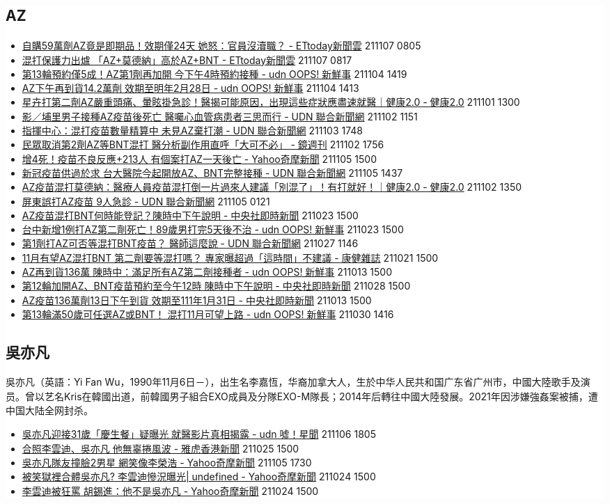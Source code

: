 
## AZ


- [自購59萬劑AZ竟是即期品！效期僅24天 她怒：官員沒瀆職？ - ETtoday新聞雲](https://www.ettoday.net/news/20211107/2118317.htm "自購59萬劑AZ竟是即期品！效期僅24天 她怒：官員沒瀆職？ - ETtoday新聞雲") 211107 0805
- [混打保護力出爐 「AZ+莫德納」高於AZ+BNT - ETtoday新聞雲](https://www.ettoday.net/news/20211107/2118320.htm "混打保護力出爐 「AZ+莫德納」高於AZ+BNT - ETtoday新聞雲") 211107 0817
- [第13輪預約僅5成！AZ第1劑再加開 今下午4時預約接種 - udn OOPS! 新鮮事](https://udn.com/news/story/122190/5866441 "第13輪預約僅5成！AZ第1劑再加開 今下午4時預約接種 - udn OOPS! 新鮮事") 211104 1419
- [AZ下午再到貨14.2萬劑 效期至明年2月28日 - udn OOPS! 新鮮事](https://udn.com/news/story/122190/5866420 "AZ下午再到貨14.2萬劑 效期至明年2月28日 - udn OOPS! 新鮮事") 211104 1413
- [星卉打第二劑AZ嚴重頭痛、暈眩掛急診！醫揭可能原因，出現這些症狀應盡速就醫｜健康2.0 - 健康2.0](https://health.tvbs.com.tw/medical/330340 "星卉打第二劑AZ嚴重頭痛、暈眩掛急診！醫揭可能原因，出現這些症狀應盡速就醫｜健康2.0 - 健康2.0") 211101 1300
- [影／埔里男子接種AZ疫苗後死亡 醫囑心血管病患者三思而行 - UDN 聯合新聞網](https://udn.com/news/story/122190/5860476 "影／埔里男子接種AZ疫苗後死亡 醫囑心血管病患者三思而行 - UDN 聯合新聞網") 211102 1151
- [指揮中心：混打疫苗數量精算中 未見AZ棄打潮 - UDN 聯合新聞網](https://udn.com/news/story/122190/5864111 "指揮中心：混打疫苗數量精算中 未見AZ棄打潮 - UDN 聯合新聞網") 211103 1748
- [民眾取消第2劑AZ等BNT混打 醫分析副作用直呼「大可不必」 - 鏡週刊](https://www.mirrormedia.mg/story/20211102edi025/ "民眾取消第2劑AZ等BNT混打 醫分析副作用直呼「大可不必」 - 鏡週刊") 211102 1756
- [增4死！疫苗不良反應+213人 有個案打AZ一天後亡 - Yahoo奇摩新聞](https://tw.news.yahoo.com/%E5%A2%9E4%E6%AD%BB-%E7%96%AB%E8%8B%97%E4%B8%8D%E8%89%AF%E5%8F%8D%E6%87%89-213%E4%BA%BA-%E6%9C%89%E5%80%8B%E6%A1%88%E6%89%93az-%E5%A4%A9%E5%BE%8C%E4%BA%A1-064902532.html "增4死！疫苗不良反應+213人 有個案打AZ一天後亡 - Yahoo奇摩新聞") 211105 1500
- [新冠疫苗供過於求 台大醫院今起開放AZ、BNT完整接種 - UDN 聯合新聞網](https://udn.com/news/story/122190/5869257 "新冠疫苗供過於求 台大醫院今起開放AZ、BNT完整接種 - UDN 聯合新聞網") 211105 1437
- [AZ疫苗混打莫德納：醫療人員疫苗混打倒一片過來人建議「別混了」！有打就好！｜健康2.0 - 健康2.0](https://health.tvbs.com.tw/medical/330356 "AZ疫苗混打莫德納：醫療人員疫苗混打倒一片過來人建議「別混了」！有打就好！｜健康2.0 - 健康2.0") 211102 1350
- [屏東誤打AZ疫苗 9人急診 - UDN 聯合新聞網](https://udn.com/news/story/122190/5867905 "屏東誤打AZ疫苗 9人急診 - UDN 聯合新聞網") 211105 0121
- [AZ疫苗混打BNT何時能登記？陳時中下午說明 - 中央社即時新聞](https://www.cna.com.tw/news/firstnews/202110230028.aspx "AZ疫苗混打BNT何時能登記？陳時中下午說明 - 中央社即時新聞") 211023 1500
- [台中新增1例打AZ第二劑死亡！89歲男打完5天後不治 - udn OOPS! 新鮮事](https://udn.com/news/story/122190/5837680 "台中新增1例打AZ第二劑死亡！89歲男打完5天後不治 - udn OOPS! 新鮮事") 211023 1500
- [第1劑打AZ可否等混打BNT疫苗？ 醫師這麼說 - UDN 聯合新聞網](https://udn.com/news/story/122190/5846495 "第1劑打AZ可否等混打BNT疫苗？ 醫師這麼說 - UDN 聯合新聞網") 211027 1146
- [11月有望AZ混打BNT 第二劑要等混打嗎？ 專家曝超過「這時間」不建議 - 康健雜誌](https://m.commonhealth.com.tw/article/85264 "11月有望AZ混打BNT 第二劑要等混打嗎？ 專家曝超過「這時間」不建議 - 康健雜誌") 211021 1500
- [AZ再到貨136萬 陳時中：滿足所有AZ第二劑接種者 - udn OOPS! 新鮮事](https://udn.com/news/story/122190/5813594 "AZ再到貨136萬 陳時中：滿足所有AZ第二劑接種者 - udn OOPS! 新鮮事") 211013 1500
- [第12輪加開AZ、BNT疫苗預約至今午12時 陳時中下午說明 - 中央社即時新聞](https://www.cna.com.tw/news/firstnews/202110280046.aspx "第12輪加開AZ、BNT疫苗預約至今午12時 陳時中下午說明 - 中央社即時新聞") 211028 1500
- [AZ疫苗136萬劑13日下午到貨 效期至111年1月31日 - 中央社即時新聞](https://www.cna.com.tw/news/firstnews/202110130166.aspx "AZ疫苗136萬劑13日下午到貨 效期至111年1月31日 - 中央社即時新聞") 211013 1500
- [第13輪滿50歲可任選AZ或BNT！ 混打11月可望上路 - udn OOPS! 新鮮事](https://udn.com/news/story/122190/5854820 "第13輪滿50歲可任選AZ或BNT！ 混打11月可望上路 - udn OOPS! 新鮮事") 211030 1416

## 吳亦凡

吳亦凡（英語：Yi Fan Wu，1990年11月6日－），出生名李嘉恆，华裔加拿大人，生於中华人民共和国广东省广州市，中國大陸歌手及演员。曾以艺名Kris在韓國出道，前韓國男子組合EXO成員及分隊EXO-M隊長；2014年后轉往中國大陸發展。2021年因涉嫌強姦案被捕，遭中国大陆全网封杀。
- [吳亦凡迎接31歲「慶生餐」疑曝光 就醫影片真相揭露 - udn 噓！星聞](https://stars.udn.com/star/story/10090/5871764 "吳亦凡迎接31歲「慶生餐」疑曝光 就醫影片真相揭露 - udn 噓！星聞") 211106 1805
- [合照李雲迪、吳亦凡 他無辜捲風波 - 雅虎香港新聞](https://hk.news.yahoo.com/%E5%90%88%E7%85%A7%E6%9D%8E%E9%9B%B2%E8%BF%AA-%E5%90%B3%E4%BA%A6%E5%87%A1-%E4%BB%96%E7%84%A1%E8%BE%9C%E6%8D%B2%E9%A2%A8%E6%B3%A2-033628336.html "合照李雲迪、吳亦凡 他無辜捲風波 - 雅虎香港新聞") 211025 1500
- [吳亦凡隊友撞臉2男星 網笑像李榮浩 - Yahoo奇摩新聞](https://tw.news.yahoo.com/%E5%90%B3%E4%BA%A6%E5%87%A1%E9%9A%8A%E5%8F%8B%E6%92%9E%E8%87%892%E7%94%B7%E6%98%9F-%E7%B6%B2%E7%AC%91%E5%83%8F%E6%9D%8E%E6%A6%AE%E6%B5%A9-093003666.html "吳亦凡隊友撞臉2男星 網笑像李榮浩 - Yahoo奇摩新聞") 211105 1730
- [被笑獄裡合體吳亦凡? 李雲迪慘況曝光| undefined - Yahoo奇摩新聞](https://tw.yahoo.com/tv/%E8%A2%AB%E7%AC%91%E7%8D%84%E8%A3%A1%E5%90%88%E9%AB%94%E5%90%B3%E4%BA%A6%E5%87%A1-%E6%9D%8E%E9%9B%B2%E8%BF%AA%E6%85%98%E6%B3%81%E6%9B%9D%E5%85%89-061010553.html "被笑獄裡合體吳亦凡? 李雲迪慘況曝光| undefined - Yahoo奇摩新聞") 211024 1500
- [李雲迪被狂罵 胡錫進：他不是吳亦凡 - Yahoo奇摩新聞](https://tw.news.yahoo.com/%E6%9D%8E%E9%9B%B2%E8%BF%AA%E8%A2%AB%E7%8B%82%E7%BD%B5-%E8%83%A1%E9%8C%AB%E9%80%B2-%E4%BB%96%E4%B8%8D%E6%98%AF%E5%90%B3%E4%BA%A6%E5%87%A1-023503677.html "李雲迪被狂罵 胡錫進：他不是吳亦凡 - Yahoo奇摩新聞") 211024 1500